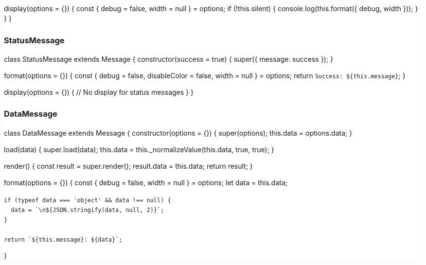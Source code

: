 display(options = {}) {
const { debug = false, width = null } = options;
if (!this.silent) {
console.log(this.format({ debug, width }));
}
}
}

### StatusMessage

class StatusMessage extends Message {
constructor(success = true) {
super({ message: success });
}

format(options = {}) {
const { debug = false, disableColor = false, width = null } = options;
return `Success: ${this.message}`;
}

display(options = {}) {
// No display for status messages
}
}

### DataMessage

class DataMessage extends Message {
constructor(options = {}) {
super(options);
this.data = options.data;
}

load(data) {
super.load(data);
this.data = this.\_normalizeValue(this.data, true, true);
}

render() {
const result = super.render();
result.data = this.data;
return result;
}

format(options = {}) {
const { debug = false, width = null } = options;
let data = this.data;

    if (typeof data === 'object' && data !== null) {
      data = `\n${JSON.stringify(data, null, 2)}`;
    }

    return `${this.message}: ${data}`;

}
